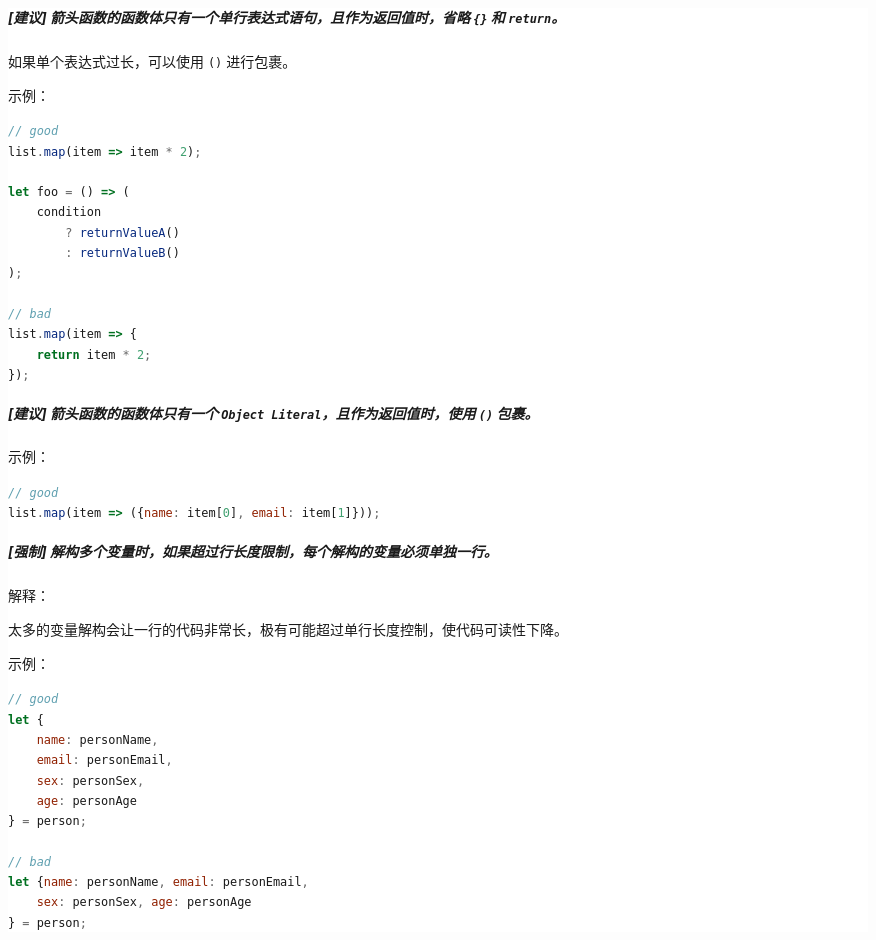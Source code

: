 ##### [建议] 箭头函数的函数体只有一个单行表达式语句，且作为返回值时，省略 `{}` 和 `return`。

如果单个表达式过长，可以使用 `()` 进行包裹。

示例：

```javascript
// good
list.map(item => item * 2);

let foo = () => (
    condition
        ? returnValueA()
        : returnValueB()
);

// bad
list.map(item => {
    return item * 2;
});
```

##### [建议] 箭头函数的函数体只有一个 `Object Literal`，且作为返回值时，使用 `()` 包裹。

示例：

```javascript
// good
list.map(item => ({name: item[0], email: item[1]}));
```

##### [强制] 解构多个变量时，如果超过行长度限制，每个解构的变量必须单独一行。

解释：

太多的变量解构会让一行的代码非常长，极有可能超过单行长度控制，使代码可读性下降。

示例：

```javascript
// good
let {
    name: personName,
    email: personEmail,
    sex: personSex,
    age: personAge
} = person;

// bad
let {name: personName, email: personEmail,
    sex: personSex, age: personAge
} = person;
```



